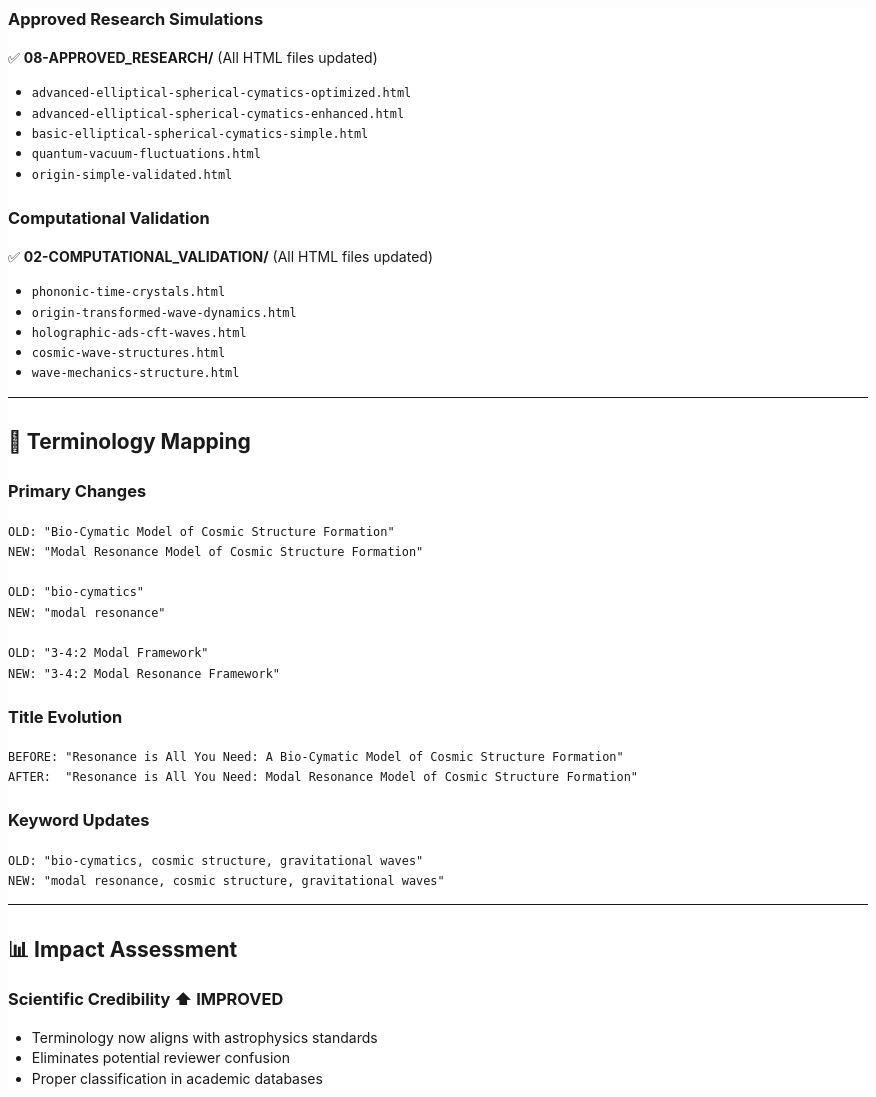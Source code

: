 ### **Approved Research Simulations**
✅ **08-APPROVED_RESEARCH/** (All HTML files updated)
- `advanced-elliptical-spherical-cymatics-optimized.html`
- `advanced-elliptical-spherical-cymatics-enhanced.html`
- `basic-elliptical-spherical-cymatics-simple.html`
- `quantum-vacuum-fluctuations.html`
- `origin-simple-validated.html`

### **Computational Validation**
✅ **02-COMPUTATIONAL_VALIDATION/** (All HTML files updated)
- `phononic-time-crystals.html`
- `origin-transformed-wave-dynamics.html`
- `holographic-ads-cft-waves.html`
- `cosmic-wave-structures.html`
- `wave-mechanics-structure.html`

---

## 🔄 **Terminology Mapping**

### **Primary Changes**
```
OLD: "Bio-Cymatic Model of Cosmic Structure Formation"
NEW: "Modal Resonance Model of Cosmic Structure Formation"

OLD: "bio-cymatics"
NEW: "modal resonance"

OLD: "3-4:2 Modal Framework"
NEW: "3-4:2 Modal Resonance Framework"
```

### **Title Evolution**
```
BEFORE: "Resonance is All You Need: A Bio-Cymatic Model of Cosmic Structure Formation"
AFTER:  "Resonance is All You Need: Modal Resonance Model of Cosmic Structure Formation"
```

### **Keyword Updates**
```
OLD: "bio-cymatics, cosmic structure, gravitational waves"
NEW: "modal resonance, cosmic structure, gravitational waves"
```

---

## 📊 **Impact Assessment**

### **Scientific Credibility** ⬆️ **IMPROVED**
- Terminology now aligns with astrophysics standards
- Eliminates potential reviewer confusion
- Proper classification in academic databases
